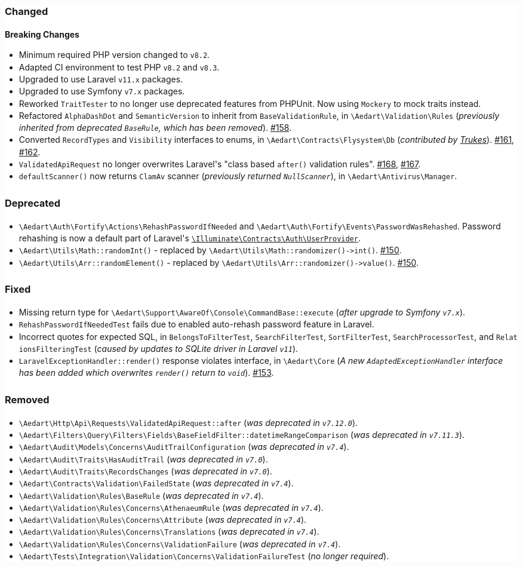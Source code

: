 ### Changed

**Breaking Changes**

* Minimum required PHP version changed to `v8.2`.
* Adapted CI environment to test PHP `v8.2` and `v8.3`.
* Upgraded to use Laravel `v11.x` packages.
* Upgraded to use Symfony `v7.x` packages.
* Reworked `TraitTester` to no longer use deprecated features from PHPUnit. Now using `Mockery` to mock traits instead.
* Refactored `AlphaDashDot` and `SemanticVersion` to inherit from `BaseValidationRule`, in `\Aedart\Validation\Rules` (_previously inherited from deprecated `BaseRule`, which has been removed_). [#158](https://github.com/aedart/athenaeum/issues/158).
* Converted `RecordTypes` and `Visibility` interfaces to enums, in `\Aedart\Contracts\Flysystem\Db` (_contributed by [Trukes](https://github.com/Trukes)_). [#161](https://github.com/aedart/athenaeum/issues/161), [#162](https://github.com/aedart/athenaeum/pull/162/).
* `ValidatedApiRequest` no longer overwrites Laravel's "class based `after()` validation rules". [#168](https://github.com/aedart/athenaeum/issues/168), [#167](https://github.com/aedart/athenaeum/issues/167).
* `defaultScanner()` now returns `ClamAv` scanner (_previously returned `NullScanner`_), in `\Aedart\Antivirus\Manager`.

### Deprecated

* `\Aedart\Auth\Fortify\Actions\RehashPasswordIfNeeded` and `\Aedart\Auth\Fortify\Events\PasswordWasRehashed`. Password rehashing is now a default part of Laravel's [`\Illuminate\Contracts\Auth\UserProvider`](https://laravel.com/docs/11.x/upgrade#authentication).
* `\Aedart\Utils\Math::randomInt()` - replaced by `\Aedart\Utils\Math::randomizer()->int()`. [#150](https://github.com/aedart/athenaeum/issues/150).
* `\Aedart\Utils\Arr::randomElement()` - replaced by `\Aedart\Utils\Arr::randomizer()->value()`. [#150](https://github.com/aedart/athenaeum/issues/150).

### Fixed

* Missing return type for `\Aedart\Support\AwareOf\Console\CommandBase::execute` (_after upgrade to Symfony `v7.x`_).
* `RehashPasswordIfNeededTest` fails due to enabled auto-rehash password feature in Laravel.
* Incorrect quotes for expected SQL, in `BelongsToFilterTest`, `SearchFilterTest`, `SortFilterTest`, `SearchProcessorTest`, and `RelationsFilteringTest` (_caused by updates to SQLite driver in Laravel `v11`_).  
* `LaravelExceptionHandler::render()` response violates interface, in `\Aedart\Core` (_A new `AdaptedExceptionHandler` interface has been added which overwrites `render()` return to `void`_). [#153](https://github.com/aedart/athenaeum/issues/153).

### Removed

* `\Aedart\Http\Api\Requests\ValidatedApiRequest::after` (_was deprecated in `v7.12.0`_).
* `\Aedart\Filters\Query\Filters\Fields\BaseFieldFilter::datetimeRangeComparison` (_was deprecated in `v7.11.3`_).
* `\Aedart\Audit\Models\Concerns\AuditTrailConfiguration` (_was deprecated in `v7.4`_).
* `\Aedart\Audit\Traits\HasAuditTrail` (_was deprecated in `v7.0`_).
* `\Aedart\Audit\Traits\RecordsChanges` (_was deprecated in `v7.0`_).
* `\Aedart\Contracts\Validation\FailedState` (_was deprecated in `v7.4`_).
* `\Aedart\Validation\Rules\BaseRule` (_was deprecated in `v7.4`_).
* `\Aedart\Validation\Rules\Concerns\AthenaeumRule` (_was deprecated in `v7.4`_).
* `\Aedart\Validation\Rules\Concerns\Attribute` (_was deprecated in `v7.4`_).
* `\Aedart\Validation\Rules\Concerns\Translations` (_was deprecated in `v7.4`_).
* `\Aedart\Validation\Rules\Concerns\ValidationFailure` (_was deprecated in `v7.4`_).
* `\Aedart\Tests\Integration\Validation\Concerns\ValidationFailureTest` (_no longer required_).
